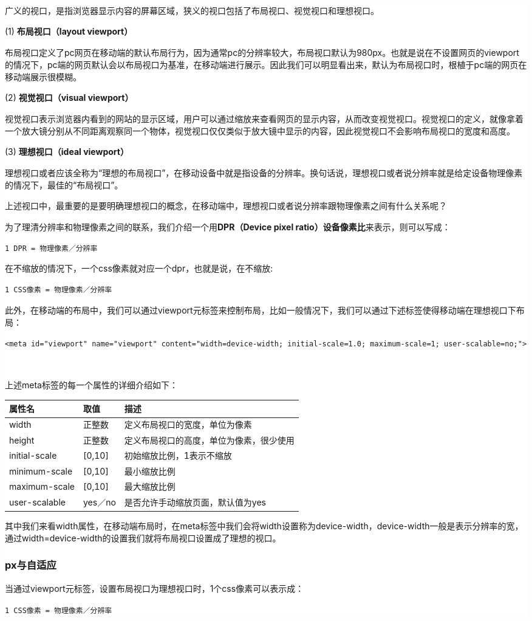 广义的视口，是指浏览器显示内容的屏幕区域，狭义的视口包括了布局视口、视觉视口和理想视口。

(1) **布局视口（layout viewport）**

布局视口定义了pc网页在移动端的默认布局行为，因为通常pc的分辨率较大，布局视口默认为980px。也就是说在不设置网页的viewport的情况下，pc端的网页默认会以布局视口为基准，在移动端进行展示。因此我们可以明显看出来，默认为布局视口时，根植于pc端的网页在移动端展示很模糊。

(2) **视觉视口（visual viewport）**

视觉视口表示浏览器内看到的网站的显示区域，用户可以通过缩放来查看网页的显示内容，从而改变视觉视口。视觉视口的定义，就像拿着一个放大镜分别从不同距离观察同一个物体，视觉视口仅仅类似于放大镜中显示的内容，因此视觉视口不会影响布局视口的宽度和高度。

(3) **理想视口（ideal viewport）**

理想视口或者应该全称为“理想的布局视口”，在移动设备中就是指设备的分辨率。换句话说，理想视口或者说分辨率就是给定设备物理像素的情况下，最佳的“布局视口”。

上述视口中，最重要的是要明确理想视口的概念，在移动端中，理想视口或者说分辨率跟物理像素之间有什么关系呢？

为了理清分辨率和物理像素之间的联系，我们介绍一个用**DPR（Device pixel ratio）设备像素比**来表示，则可以写成：

```
1 DPR = 物理像素／分辨率
```
在不缩放的情况下，一个css像素就对应一个dpr，也就是说，在不缩放:

```
1 CSS像素 = 物理像素／分辨率
```
此外，在移动端的布局中，我们可以通过viewport元标签来控制布局，比如一般情况下，我们可以通过下述标签使得移动端在理想视口下布局：

```
<meta id="viewport" name="viewport" content="width=device-width; initial-scale=1.0; maximum-scale=1; user-scalable=no;">
```
<br>

上述meta标签的每一个属性的详细介绍如下：

|属性名|取值|描述|
|:-------------|:-------------|:-------------|
|width|	正整数|	定义布局视口的宽度，单位为像素|
|height	|正整数|	定义布局视口的高度，单位为像素，很少使用|
|initial-scale|	[0,10]|	初始缩放比例，1表示不缩放|
|minimum-scale|	[0,10]|	最小缩放比例|
|maximum-scale|	[0,10]|	最大缩放比例|
|user-scalable|	yes／no|	是否允许手动缩放页面，默认值为yes|

其中我们来看width属性，在移动端布局时，在meta标签中我们会将width设置称为device-width，device-width一般是表示分辨率的宽，通过width=device-width的设置我们就将布局视口设置成了理想的视口。

### px与自适应

当通过viewport元标签，设置布局视口为理想视口时，1个css像素可以表示成：
```
1 CSS像素 = 物理像素／分辨率
```
